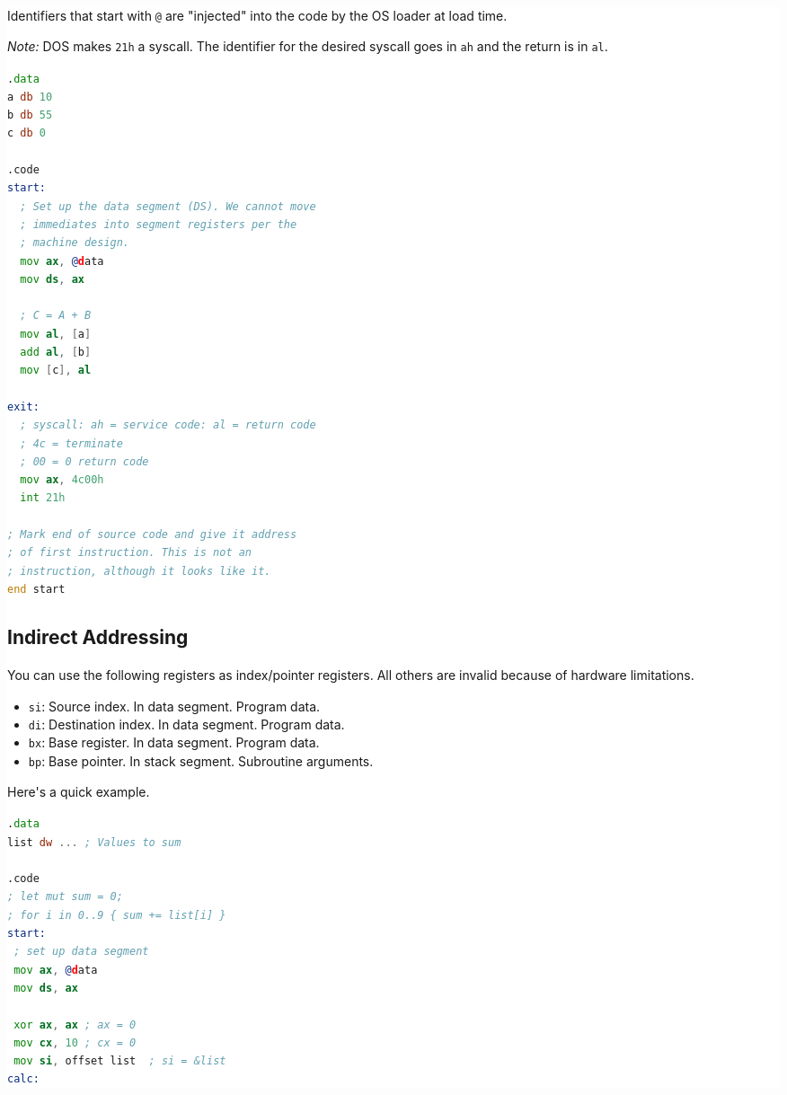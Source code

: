 Identifiers that start with `@` are "injected" into the code by the OS loader
at load time.

*Note:* DOS makes `21h` a syscall. The identifier for the desired syscall goes
in `ah` and the return is in `al`.

```asm
.data
a db 10
b db 55
c db 0

.code
start:
  ; Set up the data segment (DS). We cannot move
  ; immediates into segment registers per the
  ; machine design.
  mov ax, @data
  mov ds, ax

  ; C = A + B
  mov al, [a]
  add al, [b]
  mov [c], al

exit:
  ; syscall: ah = service code: al = return code
  ; 4c = terminate
  ; 00 = 0 return code
  mov ax, 4c00h
  int 21h

; Mark end of source code and give it address
; of first instruction. This is not an
; instruction, although it looks like it.
end start
```

## Indirect Addressing

You can use the following registers as index/pointer registers. All others are
invalid because of hardware limitations.

* `si`: Source index. In data segment. Program data.
* `di`: Destination index. In data segment. Program data.
* `bx`: Base register. In data segment. Program data.
* `bp`: Base pointer. In stack segment. Subroutine arguments.

Here's a quick example.

```asm
.data
list dw ... ; Values to sum

.code
; let mut sum = 0;
; for i in 0..9 { sum += list[i] }
start:
 ; set up data segment
 mov ax, @data
 mov ds, ax

 xor ax, ax ; ax = 0
 mov cx, 10 ; cx = 0
 mov si, offset list  ; si = &list
calc:
```